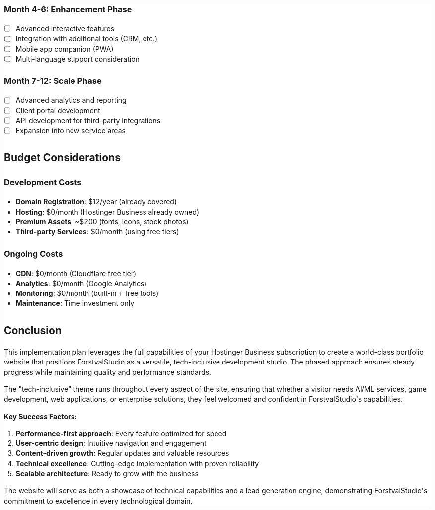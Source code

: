 ### Month 4-6: Enhancement Phase
- [ ] Advanced interactive features
- [ ] Integration with additional tools (CRM, etc.)
- [ ] Mobile app companion (PWA)
- [ ] Multi-language support consideration

### Month 7-12: Scale Phase
- [ ] Advanced analytics and reporting
- [ ] Client portal development
- [ ] API development for third-party integrations
- [ ] Expansion into new service areas

## Budget Considerations

### Development Costs
- **Domain Registration**: $12/year (already covered)
- **Hosting**: $0/month (Hostinger Business already owned)
- **Premium Assets**: ~$200 (fonts, icons, stock photos)
- **Third-party Services**: $0/month (using free tiers)

### Ongoing Costs
- **CDN**: $0/month (Cloudflare free tier)
- **Analytics**: $0/month (Google Analytics)
- **Monitoring**: $0/month (built-in + free tools)
- **Maintenance**: Time investment only

## Conclusion

This implementation plan leverages the full capabilities of your Hostinger Business subscription to create a world-class portfolio website that positions ForstvalStudio as a versatile, tech-inclusive development studio. The phased approach ensures steady progress while maintaining quality and performance standards.

The "tech-inclusive" theme runs throughout every aspect of the site, ensuring that whether a visitor needs AI/ML services, game development, web applications, or enterprise solutions, they feel welcomed and confident in ForstvalStudio's capabilities.

**Key Success Factors:**
1. **Performance-first approach**: Every feature optimized for speed
2. **User-centric design**: Intuitive navigation and engagement
3. **Content-driven growth**: Regular updates and valuable resources
4. **Technical excellence**: Cutting-edge implementation with proven reliability
5. **Scalable architecture**: Ready to grow with the business

The website will serve as both a showcase of technical capabilities and a lead generation engine, demonstrating ForstvalStudio's commitment to excellence in every technological domain.